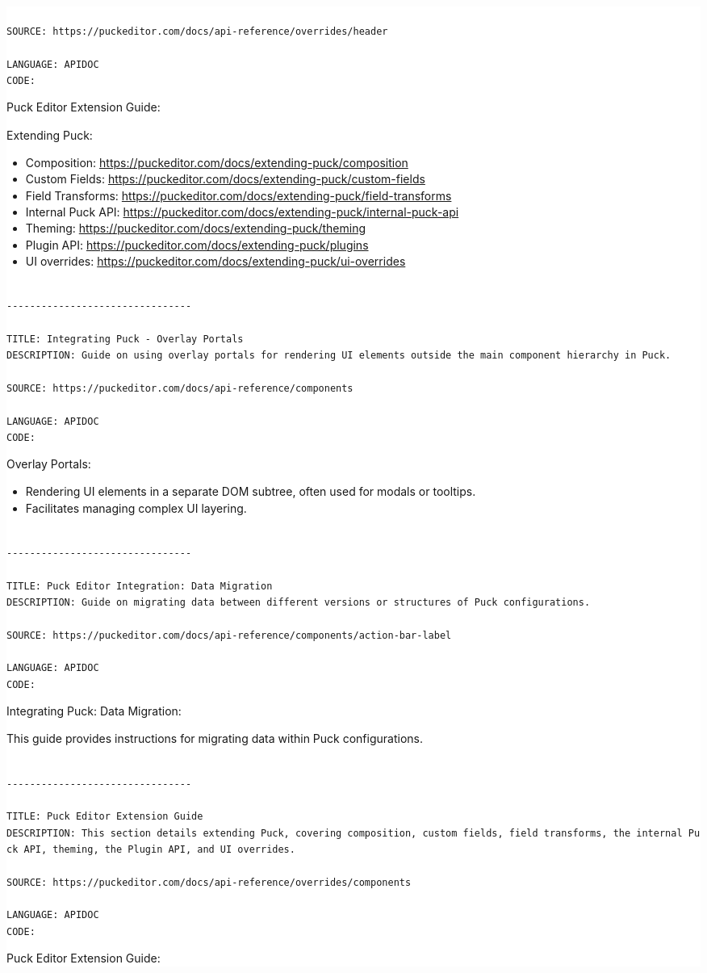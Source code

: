 ```

SOURCE: https://puckeditor.com/docs/api-reference/overrides/header

LANGUAGE: APIDOC
CODE:
```
Puck Editor Extension Guide:

Extending Puck:
  - Composition: https://puckeditor.com/docs/extending-puck/composition
  - Custom Fields: https://puckeditor.com/docs/extending-puck/custom-fields
  - Field Transforms: https://puckeditor.com/docs/extending-puck/field-transforms
  - Internal Puck API: https://puckeditor.com/docs/extending-puck/internal-puck-api
  - Theming: https://puckeditor.com/docs/extending-puck/theming
  - Plugin API: https://puckeditor.com/docs/extending-puck/plugins
  - UI overrides: https://puckeditor.com/docs/extending-puck/ui-overrides
```

--------------------------------

TITLE: Integrating Puck - Overlay Portals
DESCRIPTION: Guide on using overlay portals for rendering UI elements outside the main component hierarchy in Puck.

SOURCE: https://puckeditor.com/docs/api-reference/components

LANGUAGE: APIDOC
CODE:
```
Overlay Portals:
  - Rendering UI elements in a separate DOM subtree, often used for modals or tooltips.
  - Facilitates managing complex UI layering.
```

--------------------------------

TITLE: Puck Editor Integration: Data Migration
DESCRIPTION: Guide on migrating data between different versions or structures of Puck configurations.

SOURCE: https://puckeditor.com/docs/api-reference/components/action-bar-label

LANGUAGE: APIDOC
CODE:
```
Integrating Puck: Data Migration:

This guide provides instructions for migrating data within Puck configurations.
```

--------------------------------

TITLE: Puck Editor Extension Guide
DESCRIPTION: This section details extending Puck, covering composition, custom fields, field transforms, the internal Puck API, theming, the Plugin API, and UI overrides.

SOURCE: https://puckeditor.com/docs/api-reference/overrides/components

LANGUAGE: APIDOC
CODE:
```
Puck Editor Extension Guide:
